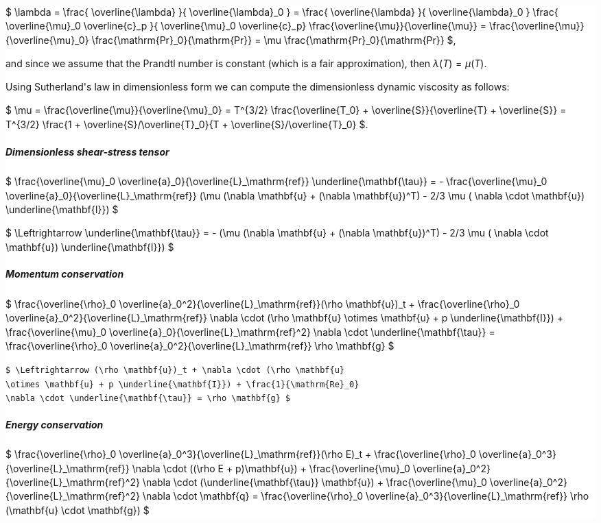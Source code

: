 <div>
$ \lambda = \frac{ \overline{\lambda} }{ \overline{\lambda}_0 } = \frac{
\overline{\lambda} }{ \overline{\lambda}_0 } \frac{ \overline{\mu}_0
\overline{c}_p }{ \overline{\mu}_0 \overline{c}_p}
\frac{\overline{\mu}}{\overline{\mu}} = \frac{\overline{\mu}}{\overline{\mu}_0}
\frac{\mathrm{Pr}_0}{\mathrm{Pr}} = \mu \frac{\mathrm{Pr}_0}{\mathrm{Pr}} $,
</div>

and since we assume that the Prandtl number is constant (which is a fair
approximation), then $\lambda(T) = \mu(T)$.

Using Sutherland's law in dimensionless form we can compute the dimensionless
dynamic viscosity as follows:

<div>
$ \mu = \frac{\overline{\mu}}{\overline{\mu}_0} = T^{3/2} \frac{\overline{T_0}
+ \overline{S}}{\overline{T} + \overline{S}} = T^{3/2} \frac{1 +
\overline{S}/\overline{T}_0}{T + \overline{S}/\overline{T}_0} $.
</div>

##### Dimensionless shear-stress tensor

<div>
$ \frac{\overline{\mu}_0 \overline{a}_0}{\overline{L}_\mathrm{ref}}
\underline{\mathbf{\tau}} = - \frac{\overline{\mu}_0
\overline{a}_0}{\overline{L}_\mathrm{ref}} (\mu (\nabla \mathbf{u} + (\nabla
\mathbf{u})^T) - 2/3 \mu ( \nabla \cdot \mathbf{u}) \underline{\mathbf{I}}) $

$ \Leftrightarrow \underline{\mathbf{\tau}} = - (\mu (\nabla \mathbf{u} +
(\nabla \mathbf{u})^T) - 2/3 \mu ( \nabla \cdot \mathbf{u})
\underline{\mathbf{I}}) $
</div>

##### Momentum conservation

<div>
    $ \frac{\overline{\rho}_0 \overline{a}_0^2}{\overline{L}_\mathrm{ref}}(\rho
    \mathbf{u})_t + \frac{\overline{\rho}_0
    \overline{a}_0^2}{\overline{L}_\mathrm{ref}} \nabla \cdot (\rho \mathbf{u}
    \otimes \mathbf{u} + p \underline{\mathbf{I}}) + \frac{\overline{\mu}_0
    \overline{a}_0}{\overline{L}_\mathrm{ref}^2} \nabla \cdot
    \underline{\mathbf{\tau}} = \frac{\overline{\rho}_0
    \overline{a}_0^2}{\overline{L}_\mathrm{ref}} \rho \mathbf{g} $

    $ \Leftrightarrow (\rho \mathbf{u})_t + \nabla \cdot (\rho \mathbf{u}
    \otimes \mathbf{u} + p \underline{\mathbf{I}}) + \frac{1}{\mathrm{Re}_0}
    \nabla \cdot \underline{\mathbf{\tau}} = \rho \mathbf{g} $
</div>

##### Energy conservation

<div>
$ \frac{\overline{\rho}_0 \overline{a}_0^3}{\overline{L}_\mathrm{ref}}(\rho
E)_t + \frac{\overline{\rho}_0 \overline{a}_0^3}{\overline{L}_\mathrm{ref}}
\nabla \cdot ((\rho E + p)\mathbf{u}) + \frac{\overline{\mu}_0
\overline{a}_0^2}{\overline{L}_\mathrm{ref}^2} \nabla \cdot
(\underline{\mathbf{\tau}} \mathbf{u}) + \frac{\overline{\mu}_0
\overline{a}_0^2}{\overline{L}_\mathrm{ref}^2} \nabla \cdot \mathbf{q} =
\frac{\overline{\rho}_0 \overline{a}_0^3}{\overline{L}_\mathrm{ref}} \rho
(\mathbf{u} \cdot \mathbf{g}) $
